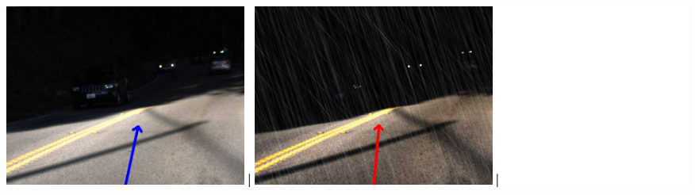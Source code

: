 <img src="./rambo_violations/1479425611566344009_arrow.jpg" width="300"> | <img src="./rambo_violations/1479425611566344009_rain_arrow.jpg" width="300"> |

